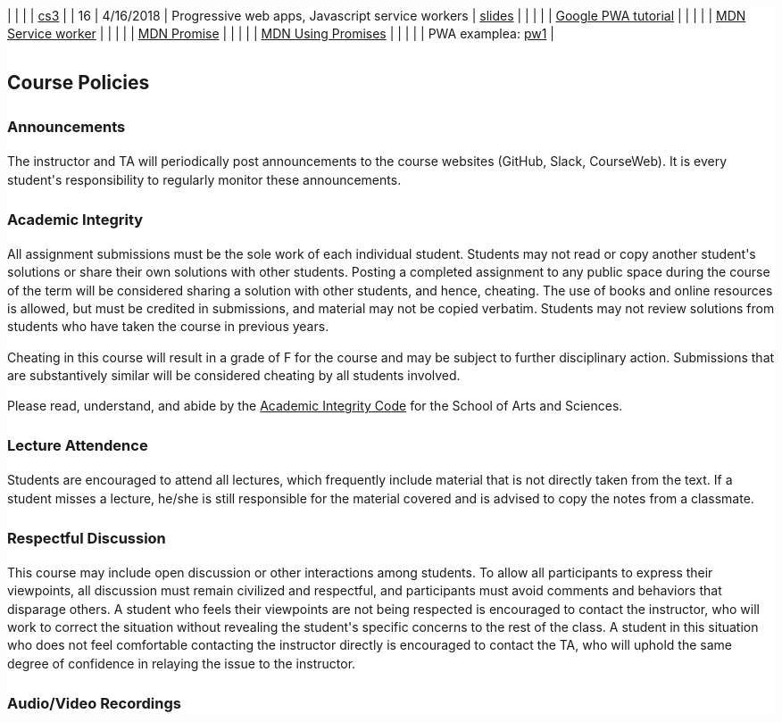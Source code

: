 |    |           |                                                       | [cs3](https://w8s-class.github.io/CS1520-Class-Information/examples/css/cs3_resp_import.html)                           |
| 16 | 4/16/2018 | Progressive web apps, Javascript service workers      | [slides](https://w8s-class.github.io/CS1520-Class-Information/pwa.html)                                                 |
|    |           |                                                       | [Google PWA tutorial](https://developers.google.com/web/fundamentals/codelabs/your-first-pwapp/)                        |
|    |           |                                                       | [MDN Service worker](https://developer.mozilla.org/en-US/docs/Web/API/Service_Worker_API)                               |
|    |           |                                                       | [MDN Promise](https://developer.mozilla.org/en-US/docs/Web/JavaScript/Reference/Global_Objects/Promise)                 |
|    |           |                                                       | [MDN Using Promises](https://developer.mozilla.org/en-US/docs/Web/JavaScript/Guide/Using_promises)                      |
|    |           |                                                       | PWA examplea: [pw1](https://w8s-class.github.io/CS1520-Class-Information/examples/pwa/pwa1.zip)                         |

## Course Policies

### Announcements

The instructor and TA will periodically post announcements to the course websites (GitHub, Slack, CourseWeb). It is every student's responsibility to regularly monitor these announcements.

### Academic Integrity

All assignment submissions must be the sole work of each individual student. Students may not read or copy another student's solutions or share their own solutions with other students. Posting a completed assignment to any public space during the course of the term will be considered sharing a solution with other students, and hence, cheating. The use of books and online resources is allowed, but must be credited in submissions, and material may not be copied verbatim. Students may not review solutions from students who have taken the course in previous years.

Cheating in this course will result in a grade of F for the course and may be subject to further disciplinary action. Submissions that are substantively similar will be considered cheating by all students involved.

Please read, understand, and abide by the [Academic Integrity Code](http://www.as.pitt.edu/fac/policies/academic-integrity) for the School of Arts and Sciences.

### Lecture Attendence

Students are encouraged to attend all lectures, which frequently include material that is not directly taken from the text. If a student misses a lecture, he/she is still responsible for the material covered and is advised to copy the notes from a classmate.

### Respectful Discussion

This course may include open discussion or other interactions among students. To allow all participants to express their viewpoints, all discussion must remain civilized and respectful, and participants must avoid comments and behaviors that disparage others. A student who feels their viewpoints are not being respected is encouraged to contact the instructor, who will work to correct the situation without revealing the student's specific concerns to the rest of the class. A student in this situation who does not feel comfortable contacting the instructor directly is encouraged to contact the TA, who will uphold the same degree of confidence in relaying the issue to the instructor.

### Audio/Video Recordings
